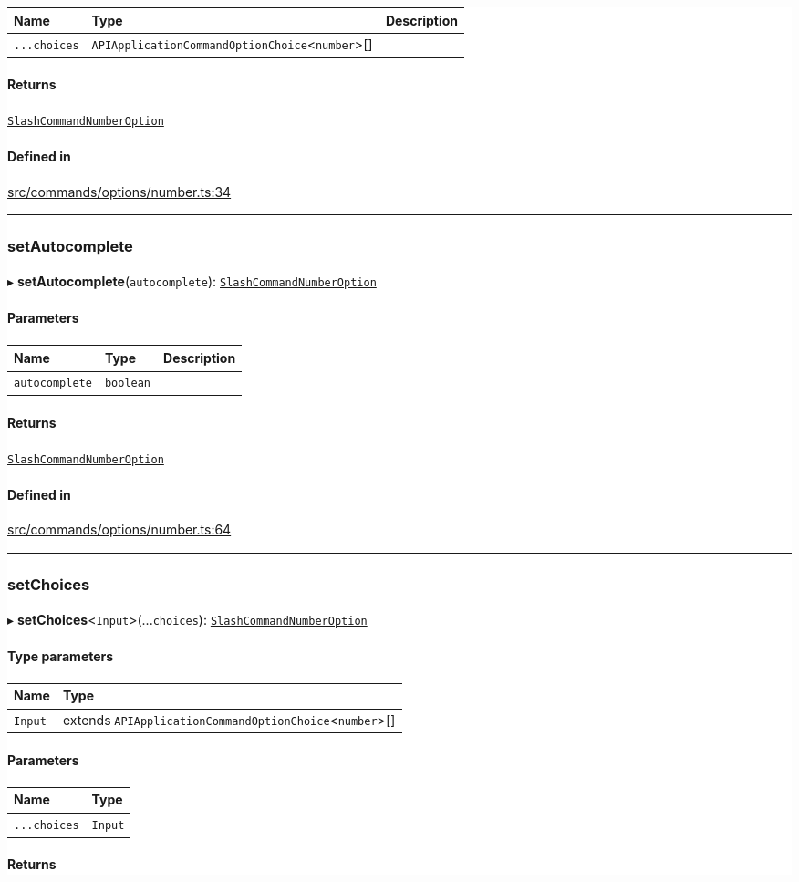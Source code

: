 | Name | Type | Description |
| :------ | :------ | :------ |
| `...choices` | `APIApplicationCommandOptionChoice`<`number`\>[] |  |

#### Returns

[`SlashCommandNumberOption`](SlashCommandNumberOption.md)

#### Defined in

[src/commands/options/number.ts:34](https://github.com/ssMMiles/discord-interactions/blob/ef474ab/packages/builders/src/commands/options/number.ts#L34)

___

### setAutocomplete

▸ **setAutocomplete**(`autocomplete`): [`SlashCommandNumberOption`](SlashCommandNumberOption.md)

#### Parameters

| Name | Type | Description |
| :------ | :------ | :------ |
| `autocomplete` | `boolean` |  |

#### Returns

[`SlashCommandNumberOption`](SlashCommandNumberOption.md)

#### Defined in

[src/commands/options/number.ts:64](https://github.com/ssMMiles/discord-interactions/blob/ef474ab/packages/builders/src/commands/options/number.ts#L64)

___

### setChoices

▸ **setChoices**<`Input`\>(...`choices`): [`SlashCommandNumberOption`](SlashCommandNumberOption.md)

#### Type parameters

| Name | Type |
| :------ | :------ |
| `Input` | extends `APIApplicationCommandOptionChoice`<`number`\>[] |

#### Parameters

| Name | Type |
| :------ | :------ |
| `...choices` | `Input` |

#### Returns
